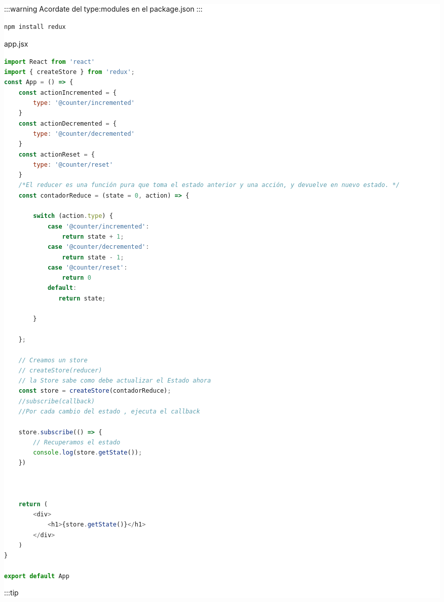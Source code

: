 :::warning
Acordate del type:modules en el package.json
:::
```powershell
npm install redux
```
app.jsx
```js
import React from 'react'
import { createStore } from 'redux';
const App = () => {
    const actionIncremented = {
        type: '@counter/incremented'
    }
    const actionDecremented = {
        type: '@counter/decremented'
    }
    const actionReset = {
        type: '@counter/reset'
    }
    /*El reducer es una función pura que toma el estado anterior y una acción, y devuelve en nuevo estado. */
    const contadorReduce = (state = 0, action) => {
       
        switch (action.type) {
            case '@counter/incremented':
                return state + 1;
            case '@counter/decremented':
                return state - 1;
            case '@counter/reset':
                return 0
            default: 
               return state;

        }

    };

    // Creamos un store
    // createStore(reducer)
    // la Store sabe como debe actualizar el Estado ahora
    const store = createStore(contadorReduce);
    //subscribe(callback)
    //Por cada cambio del estado , ejecuta el callback

    store.subscribe(() => {
        // Recuperamos el estado
        console.log(store.getState());
    })

  

    return (
        <div>
            <h1>{store.getState()}</h1>
        </div>
    )
}

export default App

```
:::tip 